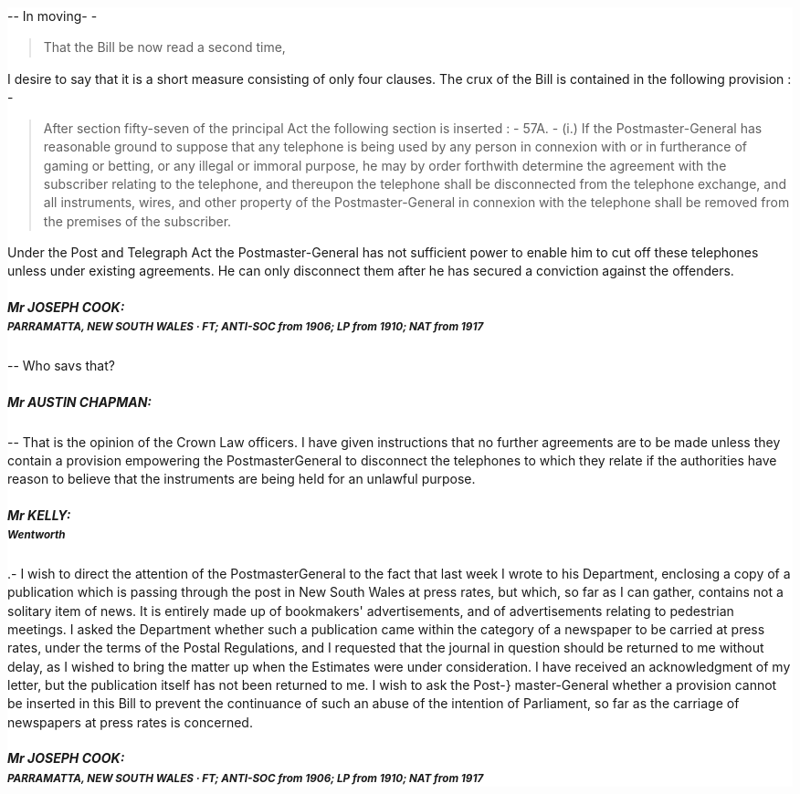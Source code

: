 -- In moving- - 

  >That the Bill be now read a second time, 

I desire to say that it is a short measure consisting of only four clauses. The crux of the Bill is contained in the following provision :  - 

  >After section fifty-seven of the principal Act the following section is inserted :  - 57A. - (i.) If the Postmaster-General has reasonable ground to suppose that any telephone is being used by any person in connexion with or in furtherance of gaming or betting, or any illegal or immoral purpose, he may by order forthwith determine the agreement with the subscriber relating to the telephone, and thereupon the telephone shall be disconnected from the telephone exchange, and all instruments, wires, and other property of the Postmaster-General in connexion with the telephone shall be removed from the premises of the subscriber. 

Under the Post and Telegraph Act the Postmaster-General has not sufficient power to enable him to cut off these telephones unless under existing agreements. He can only disconnect them after he has secured a conviction against the offenders. 

##### Mr JOSEPH COOK:<br><small class="text-muted">PARRAMATTA, NEW SOUTH WALES &middot; FT; ANTI-SOC from 1906; LP from 1910; NAT from 1917</small>

-- Who savs that? 

##### Mr AUSTIN CHAPMAN:

-- That is the opinion of the Crown Law officers. I have given instructions that no further agreements are to be made unless they contain a provision empowering the PostmasterGeneral to disconnect the telephones to which they relate if the authorities have reason to believe that the instruments are being held for an unlawful purpose. 

##### Mr KELLY:<br><small class="text-muted">Wentworth</small>

.- I wish to direct the attention of the PostmasterGeneral to the fact that last week I wrote to his Department, enclosing a copy of a publication which is passing through the post in New South Wales at press rates, but which, so far as I can gather, contains not a solitary item of news. It is entirely made up of bookmakers' advertisements, and of advertisements relating to pedestrian meetings. I asked the Department whether such a publication came within the category of a newspaper to be carried at press rates, under the terms of the Postal Regulations, and I requested that the journal in question should be returned to me without delay, as I wished to bring the matter up when the Estimates were under consideration. I have received an acknowledgment of my letter, but the publication itself has not been returned to me. I wish to ask the Post-} master-General whether a provision cannot be inserted in this Bill to prevent the continuance of such an abuse of the intention of Parliament, so far as the carriage of newspapers at press rates is concerned. 

##### Mr JOSEPH COOK:<br><small class="text-muted">PARRAMATTA, NEW SOUTH WALES &middot; FT; ANTI-SOC from 1906; LP from 1910; NAT from 1917</small>
